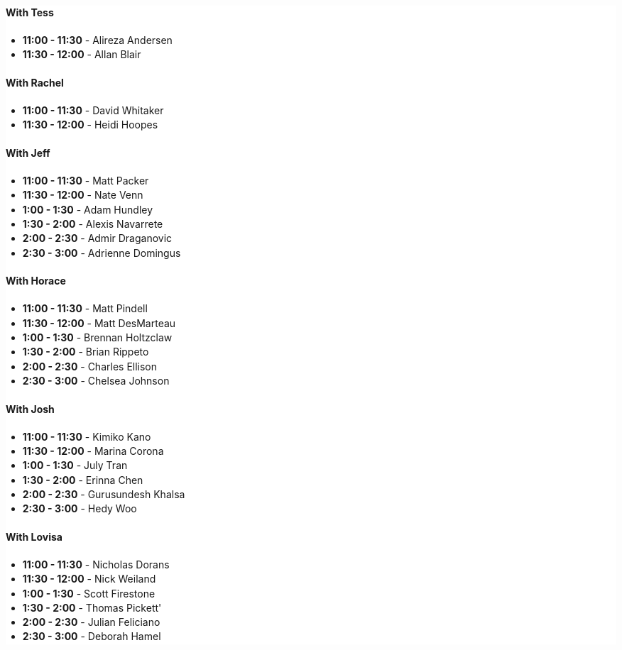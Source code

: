 #### With Tess

* **11:00 - 11:30** - Alireza Andersen
* **11:30 - 12:00** - Allan Blair

#### With Rachel

* **11:00 - 11:30** - David Whitaker
* **11:30 - 12:00** - Heidi Hoopes

#### With Jeff

* **11:00 - 11:30** - Matt Packer
* **11:30 - 12:00** - Nate Venn
* **1:00 - 1:30** - Adam Hundley
* **1:30 - 2:00** - Alexis Navarrete
* **2:00 - 2:30** - Admir Draganovic
* **2:30 - 3:00** - Adrienne Domingus

#### With Horace

* **11:00 - 11:30** - Matt Pindell
* **11:30 - 12:00** - Matt DesMarteau
* **1:00 - 1:30** - Brennan Holtzclaw
* **1:30 - 2:00** - Brian Rippeto
* **2:00 - 2:30** - Charles Ellison
* **2:30 - 3:00** - Chelsea Johnson

#### With Josh

* **11:00 - 11:30** - Kimiko Kano
* **11:30 - 12:00** - Marina Corona
* **1:00 - 1:30** - July Tran
* **1:30 - 2:00** - Erinna Chen
* **2:00 - 2:30** - Gurusundesh Khalsa
* **2:30 - 3:00** - Hedy Woo

#### With Lovisa

* **11:00 - 11:30** - Nicholas Dorans
* **11:30 - 12:00** - Nick Weiland
* **1:00 - 1:30** - Scott Firestone
* **1:30 - 2:00** - Thomas Pickett'
* **2:00 - 2:30** - Julian Feliciano
* **2:30 - 3:00** - Deborah Hamel

